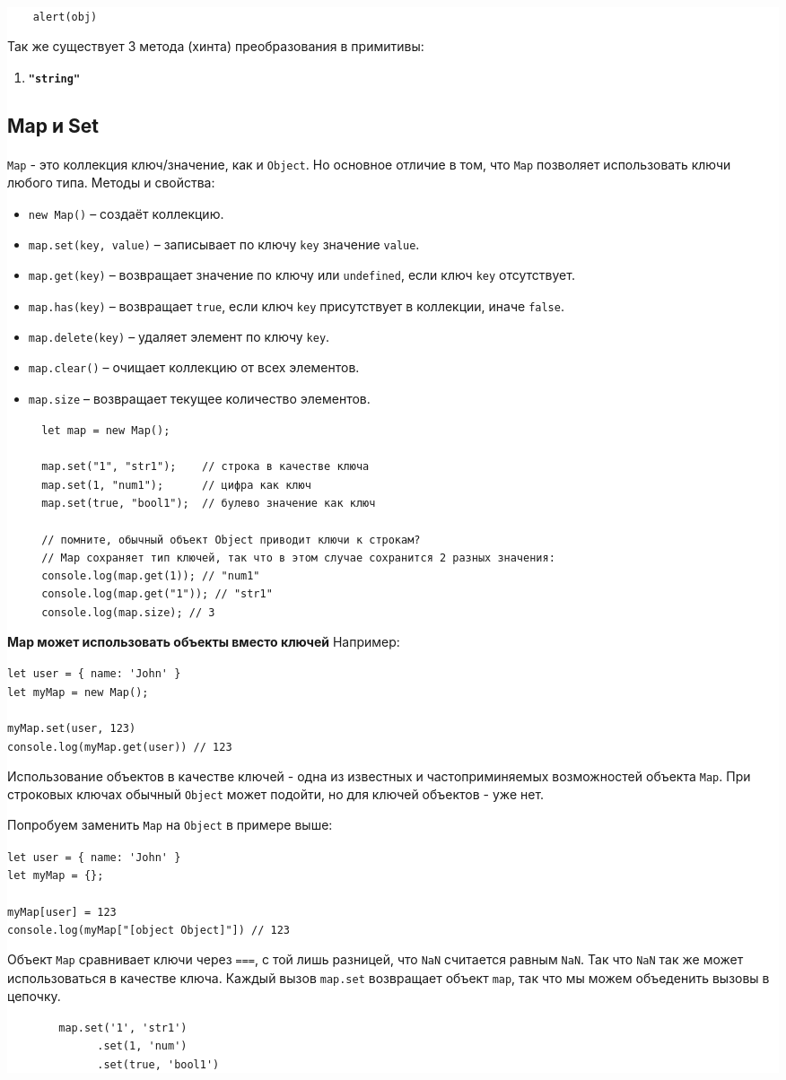 		alert(obj)

Так же существует 3 метода (хинта) преобразования в примитивы:
1. **`"string"`**

## Map и Set
`Map` - это коллекция ключ/значение, как и `Object`. Но основное отличие в том, что `Map` позволяет использовать ключи любого типа.
	Методы и свойства:
	
- `new Map()` – создаёт коллекцию.
- `map.set(key, value)` – записывает по ключу `key` значение 	  `value`.
- `map.get(key)` – возвращает значение по ключу или  `undefined`, если ключ `key` отсутствует.
- `map.has(key)` – возвращает `true`, если ключ `key`                присутствует в коллекции, иначе `false`.
- `map.delete(key)` – удаляет элемент по ключу `key`.
- `map.clear()` – очищает коллекцию от всех элементов.
- `map.size` – возвращает текущее количество элементов.


		let map = new Map();  

		map.set("1", "str1");    // строка в качестве ключа  
		map.set(1, "num1");      // цифра как ключ  
		map.set(true, "bool1");  // булево значение как ключ  

		// помните, обычный объект Object приводит ключи к строкам?  
		// Map сохраняет тип ключей, так что в этом случае сохранится 2 разных значения:  
		console.log(map.get(1)); // "num1"  
		console.log(map.get("1")); // "str1"  
		console.log(map.size); // 3

**Map может использовать объекты вместо ключей**
Например:

	let user = { name: 'John' }  
	let myMap = new Map();  

	myMap.set(user, 123)  
	console.log(myMap.get(user)) // 123

Использование объектов в качестве ключей - одна из известных и частоприминяемых возможностей объекта `Map`. При строковых ключах обычный `Object` может подойти, но для ключей объектов - уже нет.

Попробуем заменить `Map` на `Object` в примере выше:

	let user = { name: 'John' }  
	let myMap = {};  

	myMap[user] = 123  
	console.log(myMap["[object Object]"]) // 123
	
Объект `Map` сравнивает ключи через `===`, с той лишь разницей, что `NaN` считается равным `NaN`. Так что `NaN` так же может использоваться в качестве ключа.
Каждый вызов `map.set` возвращает объект `map`, так что мы можем объеденить вызовы в цепочку.

			map.set('1', 'str1')
				  .set(1, 'num')
				  .set(true, 'bool1')
				  